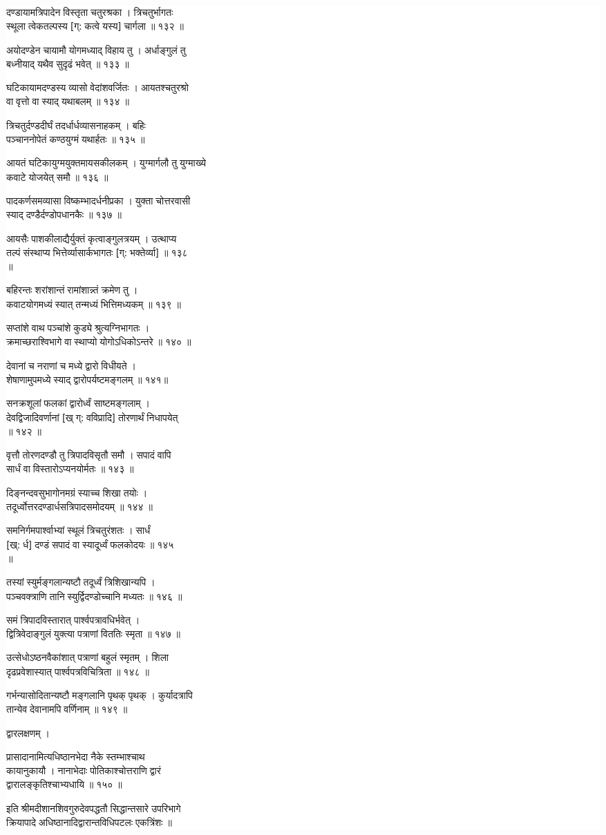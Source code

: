 दण्डायामत्रिपादेन विस्तृता चतुरश्रका । त्रिचतुर्भागतः   
स्थूला त्वेकतल्पस्य [ग्: कत्वे यस्य] चार्गला ॥ १३२ ॥   

अयोदण्डेन चायामौ योगमध्याद् विहाय तु । अर्धाङ्गुलं तु   
बध्नीयाद् यथैव सुदृढं भवेत् ॥ १३३ ॥   

घटिकायामदण्डस्य व्यासो वेदांशवर्जितः । आयतश्चतुरश्रो   
वा वृत्तो वा स्याद् यथाबलम् ॥ १३४ ॥   

त्रिचतुर्दण्डदीर्घं तदर्धार्धव्यासनाहकम् । बहिः   
पञ्चाननोपेतं कण्ठयुग्मं यथार्हतः ॥ १३५ ॥   



आयतं घटिकायुग्मयुक्तमायसकीलकम् । युग्मार्गलौ तु युग्माख्ये   
कवाटे योजयेत् समौ ॥ १३६ ॥   

पादकर्णसमव्यासा विष्कम्भादर्धनीप्रका । युक्ता चोत्तरवासी   
स्याद् दण्डैर्दण्डोपधानकैः ॥ १३७ ॥   

आयसैः पाशकीलाद्यैर्युक्तं कृत्वाङ्गुलत्रयम् । उत्थाप्य   
तल्पं संस्थाप्य भित्तेर्व्यासार्कभागतः [ग्: भक्तेर्व्या] ॥ १३८   
॥   

बहिरन्तः शरांशान्तं रामांशान्न्तं क्रमेण तु ।   
कवाटयोगमध्यं स्यात् तन्मध्यं भित्तिमध्यकम् ॥ १३९ ॥   

सप्तांशे वाथ पञ्चांशे कुड्ये श्रुत्यग्निभागतः ।   
क्रमाच्छराश्विभागे वा स्थाप्यो योगोऽधिकोऽन्तरे ॥ १४० ॥   

देवानां च नराणां च मध्ये द्वारो विधीयते ।   
शेषाणामुपमध्ये स्याद् द्वारोपर्यष्टमङ्गलम् ॥ १४१॥   

सनक्रशूलां फलकां द्वारोर्ध्वं साष्टमङ्गलाम् ।   
देवद्विजादिवर्णानां [ख् ग्: वविप्रादि] तोरणार्थं निधापयेत्   
॥ १४२ ॥   

वृत्तौ तोरणदण्डौ तु त्रिपादविसृतौ समौ । सपादं वापि   
सार्धं वा विस्तारोऽप्यनयोर्मतः ॥ १४३ ॥   

दिङ्नन्दवसुभागोनमग्रं स्याच्च शिखा तयोः ।   
तदूर्ध्वोत्तरदण्डार्धसत्रिपादसमोदयम् ॥ १४४ ॥   

समनिर्गमपार्श्वाभ्यां स्थूलं त्रिचतुरंशतः । सार्धं   
[ख्: र्ध] दण्डं सपादं वा स्यादूर्ध्वं फलकोदयः ॥ १४५   
॥   

तस्यां स्युर्मङ्गलान्यष्टौ तदूर्ध्वं त्रिशिखान्यपि ।   
पञ्चवक्त्राणि तानि स्युर्द्विदण्डोच्चानि मध्यतः ॥ १४६ ॥   

समं त्रिपादविस्तारात् पार्श्वपत्रावधिर्भवेत् ।   
द्वित्रिवेदाङ्गुलं युक्त्या पत्राणां विततिः स्मृता ॥ १४७ ॥   

उत्सेधोऽष्ठनवैकांशात् पत्राणां बहुलं स्मृतम् । शिला   
दृढप्रवेशास्यात् पार्श्वपत्रविचित्रिता ॥ १४८ ॥   



गर्भन्यासोदितान्यष्टौ मङ्गलानि पृथक् पृथक् । कुर्यादत्रापि   
तान्येव देवानामपि वर्णिनाम् ॥ १४९ ॥   

द्वारलक्षणम् ।   

प्रासादानामित्यधिष्ठानभेदा नैके स्तम्भाश्चाथ   
कायानुकायौ । नानाभेदाः पोतिकाश्चोत्तराणि द्वारं   
द्वारालङ्कृतिश्चाभ्यधायि ॥ १५० ॥   

इति श्रीमदीशानशिवगुरुदेवपद्धतौ सिद्धान्तसारे उपरिभागे   
क्रियापादे अधिष्ठानादिद्वारान्तविधिपटलः एकत्रिंशः ॥   
